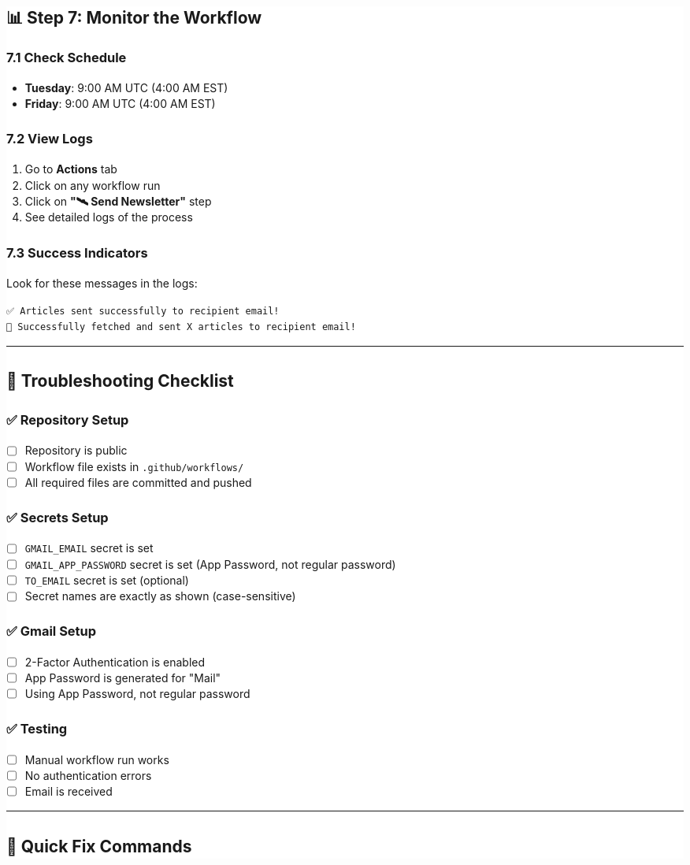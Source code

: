
## 📊 Step 7: Monitor the Workflow

### 7.1 Check Schedule
- **Tuesday**: 9:00 AM UTC (4:00 AM EST)
- **Friday**: 9:00 AM UTC (4:00 AM EST)

### 7.2 View Logs
1. Go to **Actions** tab
2. Click on any workflow run
3. Click on **"🛰️ Send Newsletter"** step
4. See detailed logs of the process

### 7.3 Success Indicators
Look for these messages in the logs:
```
✅ Articles sent successfully to recipient email!
🎉 Successfully fetched and sent X articles to recipient email!
```

---

## 🚨 Troubleshooting Checklist

### ✅ Repository Setup
- [ ] Repository is public
- [ ] Workflow file exists in `.github/workflows/`
- [ ] All required files are committed and pushed

### ✅ Secrets Setup
- [ ] `GMAIL_EMAIL` secret is set
- [ ] `GMAIL_APP_PASSWORD` secret is set (App Password, not regular password)
- [ ] `TO_EMAIL` secret is set (optional)
- [ ] Secret names are exactly as shown (case-sensitive)

### ✅ Gmail Setup
- [ ] 2-Factor Authentication is enabled
- [ ] App Password is generated for "Mail"
- [ ] Using App Password, not regular password

### ✅ Testing
- [ ] Manual workflow run works
- [ ] No authentication errors
- [ ] Email is received

---

## 🎯 Quick Fix Commands
